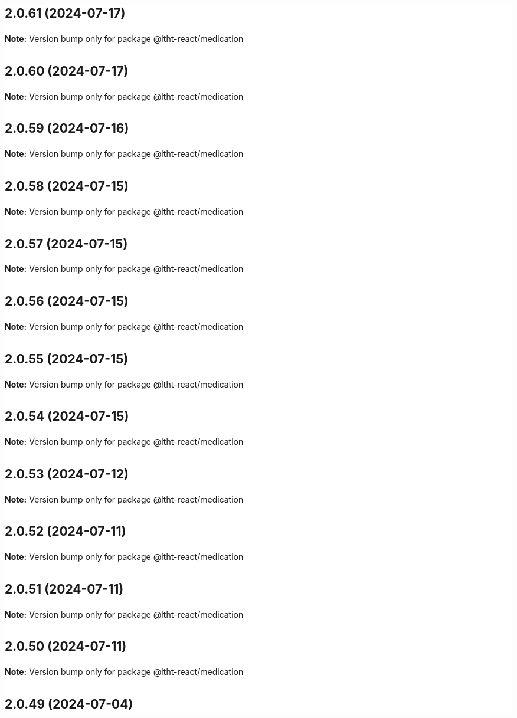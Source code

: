 ## 2.0.61 (2024-07-17)

**Note:** Version bump only for package @ltht-react/medication

## 2.0.60 (2024-07-17)

**Note:** Version bump only for package @ltht-react/medication

## 2.0.59 (2024-07-16)

**Note:** Version bump only for package @ltht-react/medication

## 2.0.58 (2024-07-15)

**Note:** Version bump only for package @ltht-react/medication

## 2.0.57 (2024-07-15)

**Note:** Version bump only for package @ltht-react/medication

## 2.0.56 (2024-07-15)

**Note:** Version bump only for package @ltht-react/medication

## 2.0.55 (2024-07-15)

**Note:** Version bump only for package @ltht-react/medication

## 2.0.54 (2024-07-15)

**Note:** Version bump only for package @ltht-react/medication

## 2.0.53 (2024-07-12)

**Note:** Version bump only for package @ltht-react/medication

## 2.0.52 (2024-07-11)

**Note:** Version bump only for package @ltht-react/medication

## 2.0.51 (2024-07-11)

**Note:** Version bump only for package @ltht-react/medication

## 2.0.50 (2024-07-11)

**Note:** Version bump only for package @ltht-react/medication

## 2.0.49 (2024-07-04)
